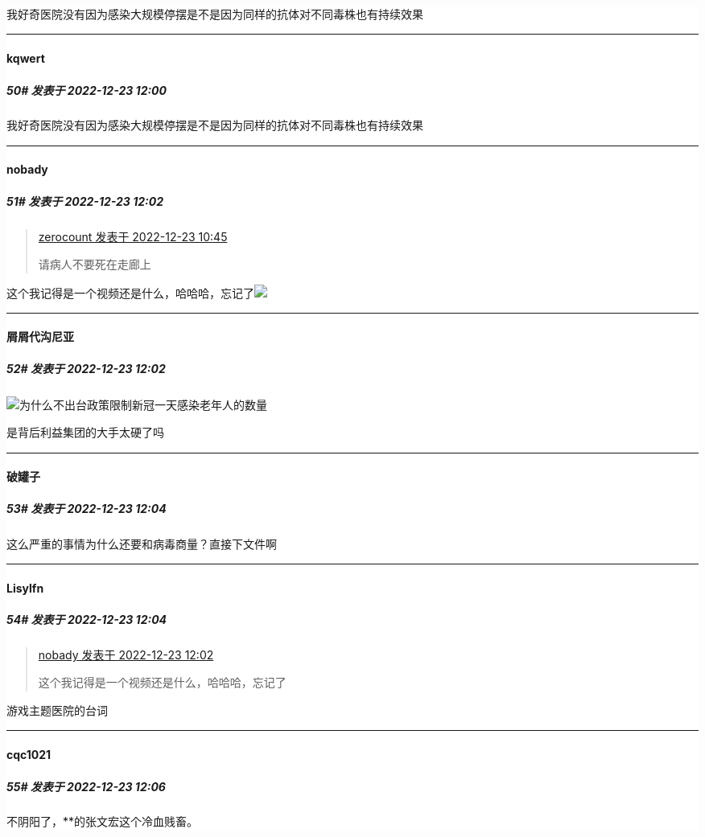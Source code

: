 我好奇医院没有因为感染大规模停摆是不是因为同样的抗体对不同毒株也有持续效果

*****

####  kqwert  
##### 50#       发表于 2022-12-23 12:00

我好奇医院没有因为感染大规模停摆是不是因为同样的抗体对不同毒株也有持续效果

*****

####  nobady  
##### 51#       发表于 2022-12-23 12:02

<blockquote><a href="httphttps://bbs.saraba1st.com/2b/forum.php?mod=redirect&amp;goto=findpost&amp;pid=59056709&amp;ptid=2111464" target="_blank">zerocount 发表于 2022-12-23 10:45</a>

请病人不要死在走廊上</blockquote>
这个我记得是一个视频还是什么，哈哈哈，忘记了<img src="https://static.saraba1st.com/image/smiley/face2017/031.png" referrerpolicy="no-referrer">

*****

####  屑屑代沟尼亚  
##### 52#       发表于 2022-12-23 12:02

<img src="https://static.saraba1st.com/image/smiley/face2017/047.png" referrerpolicy="no-referrer">为什么不出台政策限制新冠一天感染老年人的数量

是背后利益集团的大手太硬了吗

*****

####  破罐子  
##### 53#       发表于 2022-12-23 12:04

这么严重的事情为什么还要和病毒商量？直接下文件啊

*****

####  Lisylfn  
##### 54#       发表于 2022-12-23 12:04

<blockquote><a href="httphttps://bbs.saraba1st.com/2b/forum.php?mod=redirect&amp;goto=findpost&amp;pid=59057532&amp;ptid=2111464" target="_blank">nobady 发表于 2022-12-23 12:02</a>

这个我记得是一个视频还是什么，哈哈哈，忘记了</blockquote>
游戏主题医院的台词

*****

####  cqc1021  
##### 55#       发表于 2022-12-23 12:06

不阴阳了，**的张文宏这个冷血贱畜。
